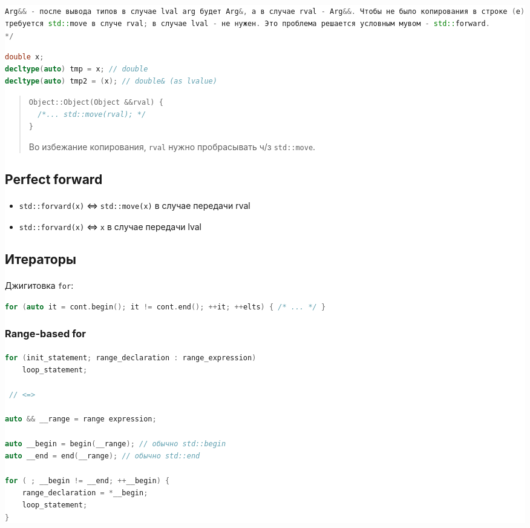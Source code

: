 ```C++
Arg&& - после вывода типов в случае lval arg будет Arg&, а в случае rval - Arg&&. Чтобы не было копирования в строке (е) требуется std::move в случе rval; в случае lval - не нужен. Это проблема решается условным мувом - std::forward.
*/


```

```C++
double x;
decltype(auto) tmp = x; // double
decltype(auto) tmp2 = (x); // double& (as lvalue)

```

> ```C++
> Object::Object(Object &&rval) {
> 	/*... std::move(rval); */
> }
> ```
>
> Во избежание копирования, `rval` нужно пробрасывать ч/з `std::move`.

## Perfect forward

* `std::forvard(x)` <=> `std::move(x)` в случае передачи rval

* `std::forvard(x)` <=> `x` в случае передачи lval

## Итераторы

Джигитовка `for`:

```C++
for (auto it = cont.begin(); it != cont.end(); ++it; ++elts) { /* ... */ }
```

### Range-based for

```C++
for (init_statement; range_declaration : range_expression)
	loop_statement;

 // <=>

auto && __range = range expression;

auto __begin = begin(__range); // обычно std::begin
auto __end = end(__range); // обычно std::end

for ( ; __begin != __end; ++__begin) {
	range_declaration = *__begin;
	loop_statement;
}
```
